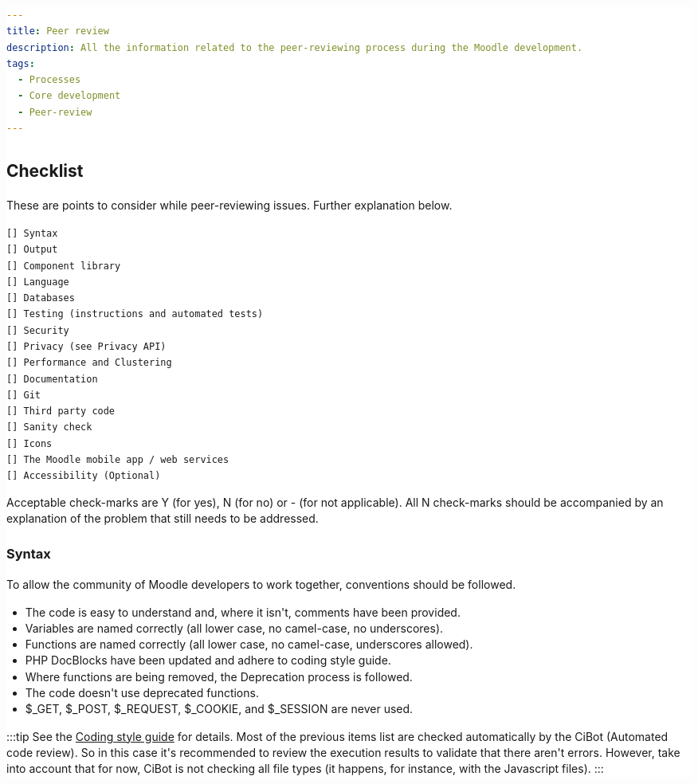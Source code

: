 ```yaml
---
title: Peer review
description: All the information related to the peer-reviewing process during the Moodle development.
tags:
  - Processes
  - Core development
  - Peer-review
---
```


## Checklist

These are points to consider while peer-reviewing issues. Further explanation below.

```
[] Syntax
[] Output
[] Component library
[] Language
[] Databases
[] Testing (instructions and automated tests)
[] Security
[] Privacy (see Privacy API)
[] Performance and Clustering
[] Documentation
[] Git
[] Third party code
[] Sanity check
[] Icons
[] The Moodle mobile app / web services
[] Accessibility (Optional)
```

Acceptable check-marks are Y (for yes), N (for no) or - (for not applicable). All N check-marks should be accompanied by an explanation of the problem that still needs to be addressed.

### Syntax

To allow the community of Moodle developers to work together, conventions should be followed.

- The code is easy to understand and, where it isn't, comments have been provided.
- Variables are named correctly (all lower case, no camel-case, no underscores).
- Functions are named correctly (all lower case, no camel-case, underscores allowed).
- PHP DocBlocks have been updated and adhere to coding style guide.
- Where functions are being removed, the Deprecation process is followed.
- The code doesn't use deprecated functions.
- $_GET, $_POST, $_REQUEST, $_COOKIE, and $_SESSION are never used.

:::tip
See the [Coding style guide](/general/development/policies/codingstyle) for details. Most of the previous items list are checked automatically by the CiBot (Automated code review). So in this case it's recommended to review the execution results to validate that there aren't errors. However, take into account that for now, CiBot is not checking all file types (it happens, for instance, with the Javascript files).
:::
